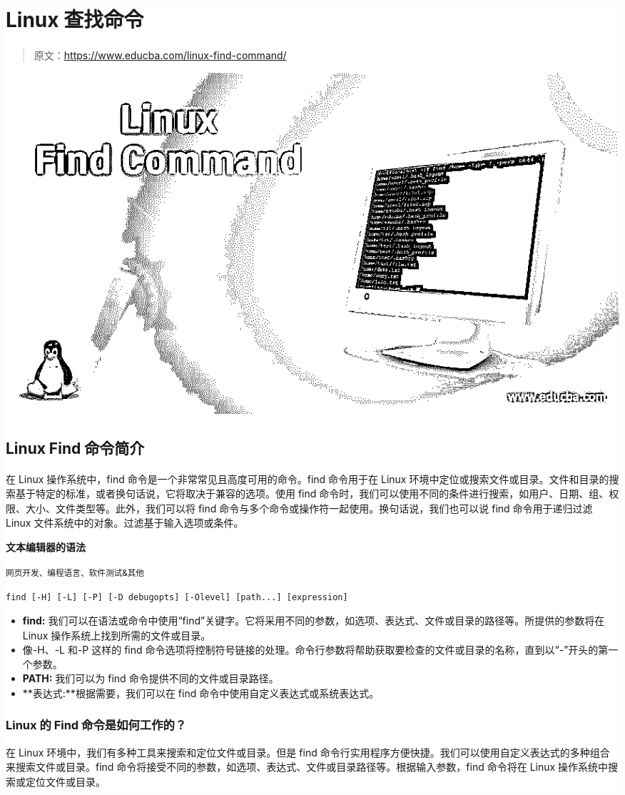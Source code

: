 # Linux 查找命令

> 原文：<https://www.educba.com/linux-find-command/>

![Linux Find Command](img/886a0727103a4bede96ad6eb06e85834.png)



## Linux Find 命令简介

在 Linux 操作系统中，find 命令是一个非常常见且高度可用的命令。find 命令用于在 Linux 环境中定位或搜索文件或目录。文件和目录的搜索基于特定的标准，或者换句话说，它将取决于兼容的选项。使用 find 命令时，我们可以使用不同的条件进行搜索，如用户、日期、组、权限、大小、文件类型等。此外，我们可以将 find 命令与多个命令或操作符一起使用。换句话说，我们也可以说 find 命令用于递归过滤 Linux 文件系统中的对象。过滤基于输入选项或条件。

**文本编辑器的语法**

<small>网页开发、编程语言、软件测试&其他</small>

`find [-H] [-L] [-P] [-D debugopts] [-Olevel] [path...] [expression]`

*   **find:** 我们可以在语法或命令中使用“find”关键字。它将采用不同的参数，如选项、表达式、文件或目录的路径等。所提供的参数将在 Linux 操作系统上找到所需的文件或目录。
*   像-H、-L 和-P 这样的 find 命令选项将控制符号链接的处理。命令行参数将帮助获取要检查的文件或目录的名称，直到以“-”开头的第一个参数。
*   **PATH:** 我们可以为 find 命令提供不同的文件或目录路径。
*   **表达式:**根据需要，我们可以在 find 命令中使用自定义表达式或系统表达式。

### Linux 的 Find 命令是如何工作的？

在 Linux 环境中，我们有多种工具来搜索和定位文件或目录。但是 find 命令行实用程序方便快捷。我们可以使用自定义表达式的多种组合来搜索文件或目录。find 命令将接受不同的参数，如选项、表达式、文件或目录路径等。根据输入参数，find 命令将在 Linux 操作系统中搜索或定位文件或目录。
